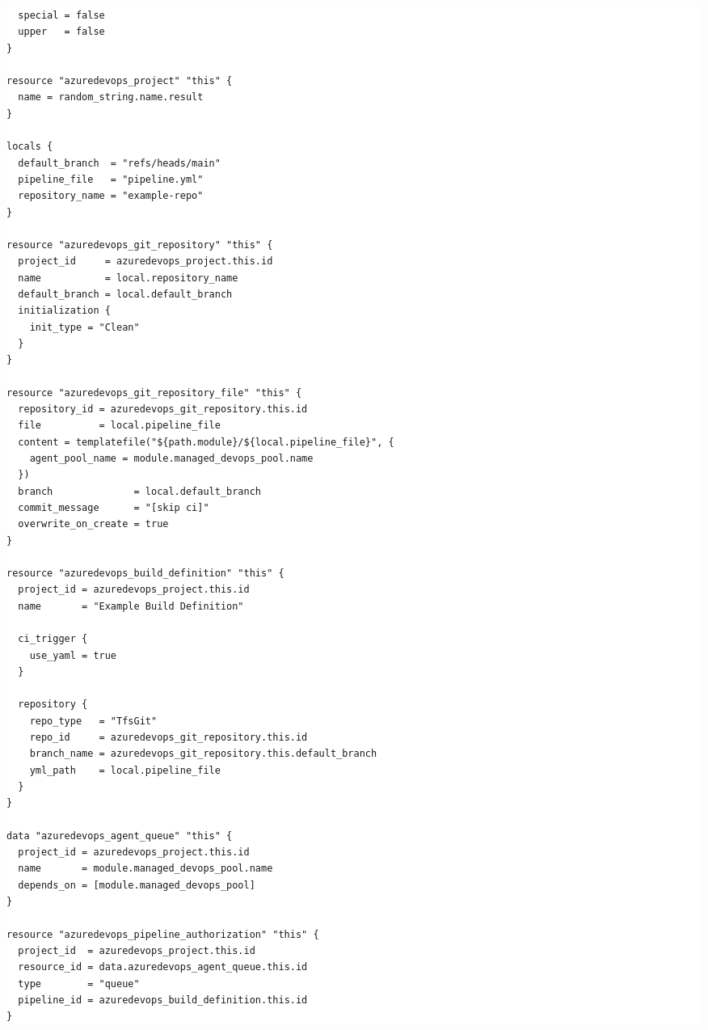 ```hcl
  special = false
  upper   = false
}

resource "azuredevops_project" "this" {
  name = random_string.name.result
}

locals {
  default_branch  = "refs/heads/main"
  pipeline_file   = "pipeline.yml"
  repository_name = "example-repo"
}

resource "azuredevops_git_repository" "this" {
  project_id     = azuredevops_project.this.id
  name           = local.repository_name
  default_branch = local.default_branch
  initialization {
    init_type = "Clean"
  }
}

resource "azuredevops_git_repository_file" "this" {
  repository_id = azuredevops_git_repository.this.id
  file          = local.pipeline_file
  content = templatefile("${path.module}/${local.pipeline_file}", {
    agent_pool_name = module.managed_devops_pool.name
  })
  branch              = local.default_branch
  commit_message      = "[skip ci]"
  overwrite_on_create = true
}

resource "azuredevops_build_definition" "this" {
  project_id = azuredevops_project.this.id
  name       = "Example Build Definition"

  ci_trigger {
    use_yaml = true
  }

  repository {
    repo_type   = "TfsGit"
    repo_id     = azuredevops_git_repository.this.id
    branch_name = azuredevops_git_repository.this.default_branch
    yml_path    = local.pipeline_file
  }
}

data "azuredevops_agent_queue" "this" {
  project_id = azuredevops_project.this.id
  name       = module.managed_devops_pool.name
  depends_on = [module.managed_devops_pool]
}

resource "azuredevops_pipeline_authorization" "this" {
  project_id  = azuredevops_project.this.id
  resource_id = data.azuredevops_agent_queue.this.id
  type        = "queue"
  pipeline_id = azuredevops_build_definition.this.id
}

```